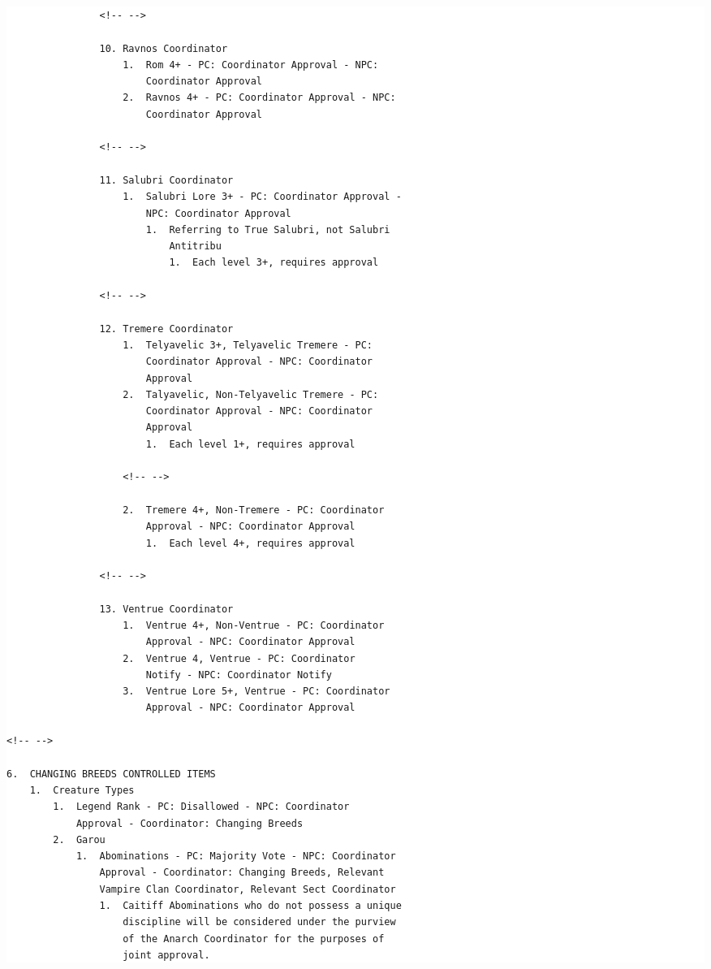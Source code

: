                     <!-- -->

                    10. Ravnos Coordinator
                        1.  Rom 4+ - PC: Coordinator Approval - NPC:
                            Coordinator Approval
                        2.  Ravnos 4+ - PC: Coordinator Approval - NPC:
                            Coordinator Approval

                    <!-- -->

                    11. Salubri Coordinator
                        1.  Salubri Lore 3+ - PC: Coordinator Approval -
                            NPC: Coordinator Approval
                            1.  Referring to True Salubri, not Salubri
                                Antitribu
                                1.  Each level 3+, requires approval

                    <!-- -->

                    12. Tremere Coordinator
                        1.  Telyavelic 3+, Telyavelic Tremere - PC:
                            Coordinator Approval - NPC: Coordinator
                            Approval
                        2.  Talyavelic, Non-Telyavelic Tremere - PC:
                            Coordinator Approval - NPC: Coordinator
                            Approval
                            1.  Each level 1+, requires approval

                        <!-- -->

                        2.  Tremere 4+, Non-Tremere - PC: Coordinator
                            Approval - NPC: Coordinator Approval
                            1.  Each level 4+, requires approval

                    <!-- -->

                    13. Ventrue Coordinator
                        1.  Ventrue 4+, Non-Ventrue - PC: Coordinator
                            Approval - NPC: Coordinator Approval
                        2.  Ventrue 4, Ventrue - PC: Coordinator
                            Notify - NPC: Coordinator Notify
                        3.  Ventrue Lore 5+, Ventrue - PC: Coordinator
                            Approval - NPC: Coordinator Approval

    <!-- -->

    6.  CHANGING BREEDS CONTROLLED ITEMS
        1.  Creature Types
            1.  Legend Rank - PC: Disallowed - NPC: Coordinator
                Approval - Coordinator: Changing Breeds
            2.  Garou
                1.  Abominations - PC: Majority Vote - NPC: Coordinator
                    Approval - Coordinator: Changing Breeds, Relevant
                    Vampire Clan Coordinator, Relevant Sect Coordinator
                    1.  Caitiff Abominations who do not possess a unique
                        discipline will be considered under the purview
                        of the Anarch Coordinator for the purposes of
                        joint approval.
